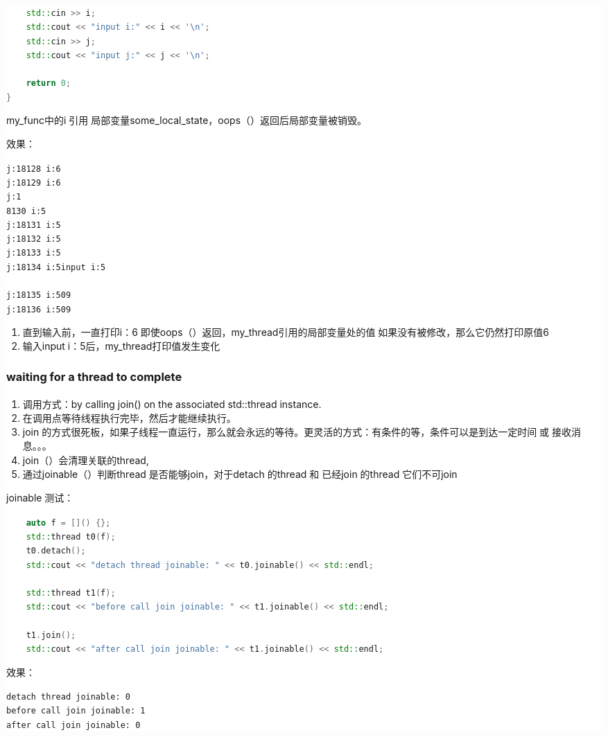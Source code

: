 ``` cpp
    std::cin >> i;
    std::cout << "input i:" << i << '\n';
    std::cin >> j;
    std::cout << "input j:" << j << '\n';

    return 0;
}
```

my_func中的i 引用 局部变量some_local_state，oops（）返回后局部变量被销毁。

效果：
``` 
j:18128 i:6
j:18129 i:6
j:1
8130 i:5
j:18131 i:5
j:18132 i:5
j:18133 i:5
j:18134 i:5input i:5

j:18135 i:509
j:18136 i:509
```
1. 直到输入前，一直打印i：6
即使oops（）返回，my_thread引用的局部变量处的值 如果没有被修改，那么它仍然打印原值6
2. 输入input i：5后，my_thread打印值发生变化


### waiting for a thread to complete
1. 调用方式：by calling join() on the associated std::thread instance.
2. 在调用点等待线程执行完毕，然后才能继续执行。
3. join 的方式很死板，如果子线程一直运行，那么就会永远的等待。更灵活的方式：有条件的等，条件可以是到达一定时间 或 接收消息。。。
4. join（）会清理关联的thread,
5. 通过joinable（）判断thread 是否能够join，对于detach 的thread 和 已经join 的thread 它们不可join

joinable 测试：
``` cpp
    auto f = []() {};
    std::thread t0(f);
    t0.detach();
    std::cout << "detach thread joinable: " << t0.joinable() << std::endl;

    std::thread t1(f);
    std::cout << "before call join joinable: " << t1.joinable() << std::endl;

    t1.join();
    std::cout << "after call join joinable: " << t1.joinable() << std::endl;
```
效果：
``` 
detach thread joinable: 0   
before call join joinable: 1
after call join joinable: 0 
```
